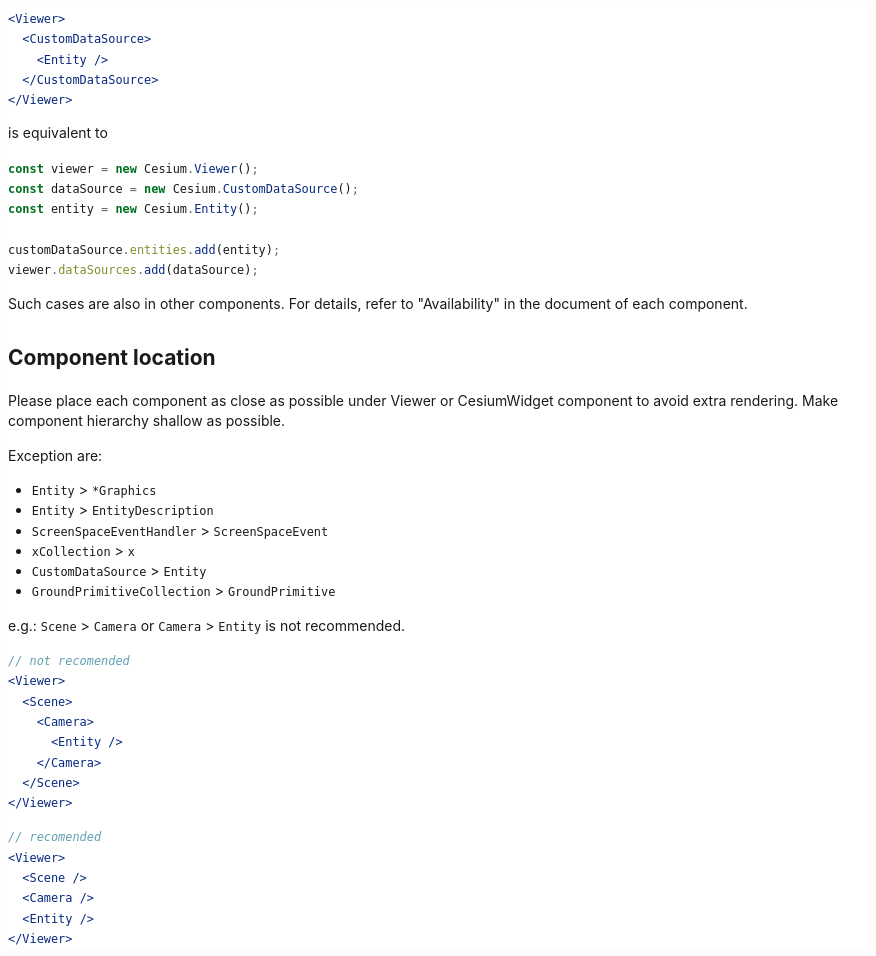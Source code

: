 ```jsx
<Viewer>
  <CustomDataSource>
    <Entity />
  </CustomDataSource>
</Viewer>
```

is equivalent to

```js
const viewer = new Cesium.Viewer();
const dataSource = new Cesium.CustomDataSource();
const entity = new Cesium.Entity();

customDataSource.entities.add(entity);
viewer.dataSources.add(dataSource);
```

Such cases are also in other components. For details, refer to "Availability" in the document of each component.

## Component location

Please place each component as close as possible under Viewer or CesiumWidget component to avoid extra rendering. Make component hierarchy shallow as possible.

Exception are:

- `Entity` > `*Graphics`
- `Entity` > `EntityDescription`
- `ScreenSpaceEventHandler` > `ScreenSpaceEvent`
- `xCollection` > `x`
- `CustomDataSource` > `Entity`
- `GroundPrimitiveCollection` > `GroundPrimitive`

e.g.: `Scene` > `Camera` or `Camera` > `Entity` is not recommended.

```jsx
// not recomended
<Viewer>
  <Scene>
    <Camera>
      <Entity />
    </Camera>
  </Scene>
</Viewer>
```

```jsx
// recomended
<Viewer>
  <Scene />
  <Camera />
  <Entity />
</Viewer>
```
